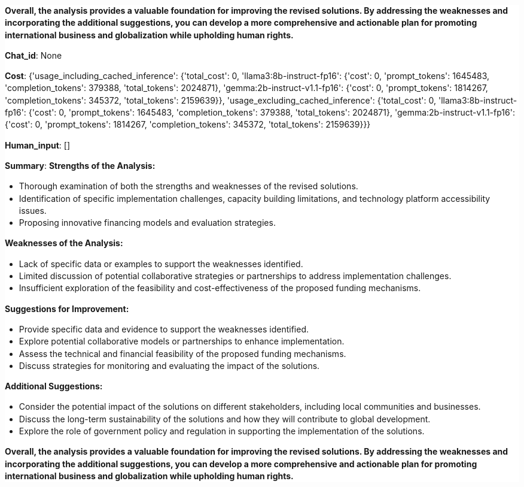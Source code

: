 **Overall, the analysis provides a valuable foundation for improving the revised solutions. By addressing the weaknesses and incorporating the additional suggestions, you can develop a more comprehensive and actionable plan for promoting international business and globalization while upholding human rights.**

**Chat_id**: None

**Cost**: {'usage_including_cached_inference': {'total_cost': 0, 'llama3:8b-instruct-fp16': {'cost': 0, 'prompt_tokens': 1645483, 'completion_tokens': 379388, 'total_tokens': 2024871}, 'gemma:2b-instruct-v1.1-fp16': {'cost': 0, 'prompt_tokens': 1814267, 'completion_tokens': 345372, 'total_tokens': 2159639}}, 'usage_excluding_cached_inference': {'total_cost': 0, 'llama3:8b-instruct-fp16': {'cost': 0, 'prompt_tokens': 1645483, 'completion_tokens': 379388, 'total_tokens': 2024871}, 'gemma:2b-instruct-v1.1-fp16': {'cost': 0, 'prompt_tokens': 1814267, 'completion_tokens': 345372, 'total_tokens': 2159639}}}

**Human_input**: []

**Summary**: **Strengths of the Analysis:**

* Thorough examination of both the strengths and weaknesses of the revised solutions.
* Identification of specific implementation challenges, capacity building limitations, and technology platform accessibility issues.
* Proposing innovative financing models and evaluation strategies.

**Weaknesses of the Analysis:**

* Lack of specific data or examples to support the weaknesses identified.
* Limited discussion of potential collaborative strategies or partnerships to address implementation challenges.
* Insufficient exploration of the feasibility and cost-effectiveness of the proposed funding mechanisms.

**Suggestions for Improvement:**

* Provide specific data and evidence to support the weaknesses identified.
* Explore potential collaborative models or partnerships to enhance implementation.
* Assess the technical and financial feasibility of the proposed funding mechanisms.
* Discuss strategies for monitoring and evaluating the impact of the solutions.

**Additional Suggestions:**

* Consider the potential impact of the solutions on different stakeholders, including local communities and businesses.
* Discuss the long-term sustainability of the solutions and how they will contribute to global development.
* Explore the role of government policy and regulation in supporting the implementation of the solutions.

**Overall, the analysis provides a valuable foundation for improving the revised solutions. By addressing the weaknesses and incorporating the additional suggestions, you can develop a more comprehensive and actionable plan for promoting international business and globalization while upholding human rights.**

